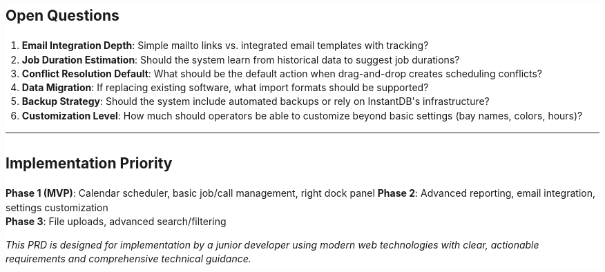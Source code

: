 ## Open Questions

1. **Email Integration Depth**: Simple mailto links vs. integrated email templates with tracking?
2. **Job Duration Estimation**: Should the system learn from historical data to suggest job durations?
3. **Conflict Resolution Default**: What should be the default action when drag-and-drop creates scheduling conflicts?
4. **Data Migration**: If replacing existing software, what import formats should be supported?
5. **Backup Strategy**: Should the system include automated backups or rely on InstantDB's infrastructure?
6. **Customization Level**: How much should operators be able to customize beyond basic settings (bay names, colors, hours)?

---

## Implementation Priority

**Phase 1 (MVP)**: Calendar scheduler, basic job/call management, right dock panel
**Phase 2**: Advanced reporting, email integration, settings customization  
**Phase 3**: File uploads, advanced search/filtering

*This PRD is designed for implementation by a junior developer using modern web technologies with clear, actionable requirements and comprehensive technical guidance.*
